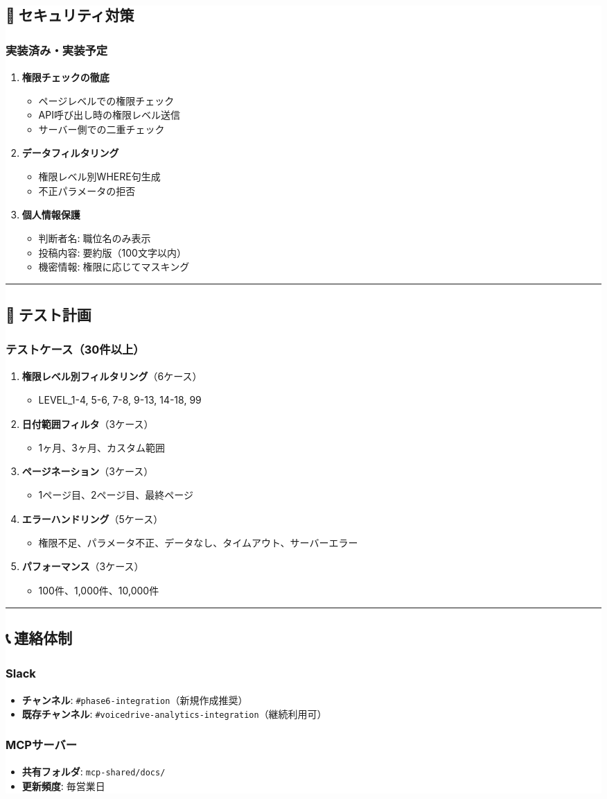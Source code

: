 ## 🔐 セキュリティ対策

### 実装済み・実装予定

1. **権限チェックの徹底**
   - ページレベルでの権限チェック
   - API呼び出し時の権限レベル送信
   - サーバー側での二重チェック

2. **データフィルタリング**
   - 権限レベル別WHERE句生成
   - 不正パラメータの拒否

3. **個人情報保護**
   - 判断者名: 職位名のみ表示
   - 投稿内容: 要約版（100文字以内）
   - 機密情報: 権限に応じてマスキング

---

## 🧪 テスト計画

### テストケース（30件以上）

1. **権限レベル別フィルタリング**（6ケース）
   - LEVEL_1-4, 5-6, 7-8, 9-13, 14-18, 99

2. **日付範囲フィルタ**（3ケース）
   - 1ヶ月、3ヶ月、カスタム範囲

3. **ページネーション**（3ケース）
   - 1ページ目、2ページ目、最終ページ

4. **エラーハンドリング**（5ケース）
   - 権限不足、パラメータ不正、データなし、タイムアウト、サーバーエラー

5. **パフォーマンス**（3ケース）
   - 100件、1,000件、10,000件

---

## 📞 連絡体制

### Slack

- **チャンネル**: `#phase6-integration`（新規作成推奨）
- **既存チャンネル**: `#voicedrive-analytics-integration`（継続利用可）

### MCPサーバー

- **共有フォルダ**: `mcp-shared/docs/`
- **更新頻度**: 毎営業日
